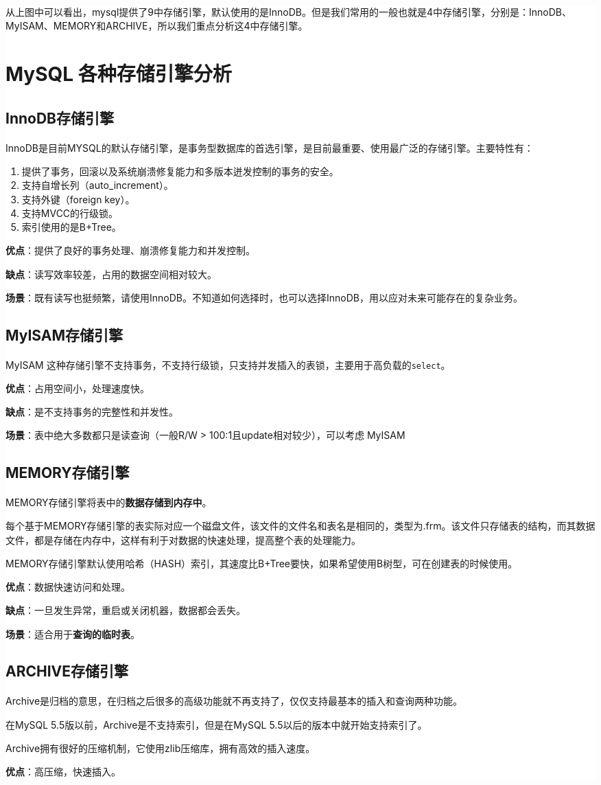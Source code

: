 从上图中可以看出，mysql提供了9中存储引擎，默认使用的是InnoDB。但是我们常用的一般也就是4中存储引擎，分别是：InnoDB、MyISAM、MEMORY和ARCHIVE，所以我们重点分析这4中存储引擎。

# MySQL 各种存储引擎分析

## InnoDB存储引擎

InnoDB是目前MYSQL的默认存储引擎，是事务型数据库的首选引擎，是目前最重要、使用最广泛的存储引擎。主要特性有：

1. 提供了事务，回滚以及系统崩溃修复能力和多版本迸发控制的事务的安全。
2. 支持自增长列（auto_increment）。
3. 支持外键（foreign key）。
4. 支持MVCC的行级锁。
5. 索引使用的是B+Tree。

**优点**：提供了良好的事务处理、崩溃修复能力和并发控制。

**缺点**：读写效率较差，占用的数据空间相对较大。

**场景**：既有读写也挺频繁，请使用InnoDB。不知道如何选择时，也可以选择InnoDB，用以应对未来可能存在的复杂业务。

## MyISAM存储引擎

MyISAM 这种存储引擎不支持事务，不支持行级锁，只支持并发插入的表锁，主要用于高负载的`select`。

**优点**：占用空间小，处理速度快。

**缺点**：是不支持事务的完整性和并发性。

**场景**：表中绝大多数都只是读查询（一般R/W > 100:1且update相对较少），可以考虑 MyISAM

## MEMORY存储引擎

MEMORY存储引擎将表中的**数据存储到内存中**。

每个基于MEMORY存储引擎的表实际对应一个磁盘文件，该文件的文件名和表名是相同的，类型为.frm。该文件只存储表的结构，而其数据文件，都是存储在内存中，这样有利于对数据的快速处理，提高整个表的处理能力。

MEMORY存储引擎默认使用哈希（HASH）索引，其速度比B+Tree要快，如果希望使用B树型，可在创建表的时候使用。

**优点**：数据快速访问和处理。

**缺点**：一旦发生异常，重启或关闭机器，数据都会丢失。

**场景**：适合用于**查询的临时表**。

## ARCHIVE存储引擎

Archive是归档的意思，在归档之后很多的高级功能就不再支持了，仅仅支持最基本的插入和查询两种功能。

在MySQL 5.5版以前，Archive是不支持索引，但是在MySQL 5.5以后的版本中就开始支持索引了。

Archive拥有很好的压缩机制，它使用zlib压缩库，拥有高效的插入速度。

**优点**：高压缩，快速插入。

